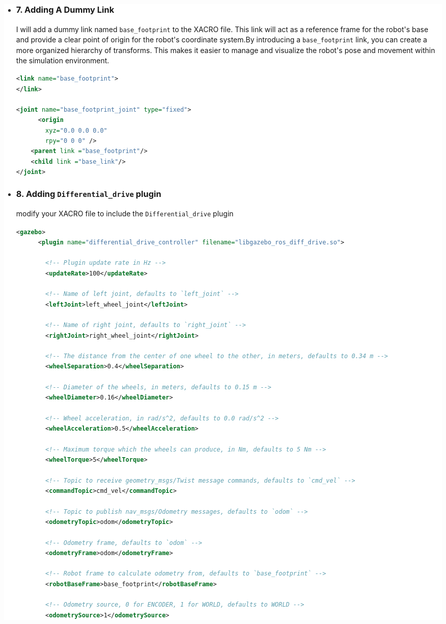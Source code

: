 - ### 7. Adding A Dummy Link

  I will add a dummy link named `base_footprint` to the XACRO file. This link will act as a reference frame for the robot's base and provide a clear point of origin for the robot's coordinate system.By introducing a `base_footprint` link, you can create a more organized hierarchy of transforms. This makes it easier to manage and visualize the robot's pose and movement within the simulation environment.

  ```xml
  <link name="base_footprint">
  </link>

  <joint name="base_footprint_joint" type="fixed">
        <origin
          xyz="0.0 0.0 0.0"
          rpy="0 0 0" />
      <parent link ="base_footprint"/>
      <child link ="base_link"/>
  </joint>
  ```

- ### 8. Adding `Differential_drive` plugin

  modify your XACRO file to include the `Differential_drive` plugin

  ```xml
  <gazebo>
        <plugin name="differential_drive_controller" filename="libgazebo_ros_diff_drive.so">

          <!-- Plugin update rate in Hz -->
          <updateRate>100</updateRate>

          <!-- Name of left joint, defaults to `left_joint` -->
          <leftJoint>left_wheel_joint</leftJoint>

          <!-- Name of right joint, defaults to `right_joint` -->
          <rightJoint>right_wheel_joint</rightJoint>

          <!-- The distance from the center of one wheel to the other, in meters, defaults to 0.34 m -->
          <wheelSeparation>0.4</wheelSeparation>

          <!-- Diameter of the wheels, in meters, defaults to 0.15 m -->
          <wheelDiameter>0.16</wheelDiameter>

          <!-- Wheel acceleration, in rad/s^2, defaults to 0.0 rad/s^2 -->
          <wheelAcceleration>0.5</wheelAcceleration>

          <!-- Maximum torque which the wheels can produce, in Nm, defaults to 5 Nm -->
          <wheelTorque>5</wheelTorque>

          <!-- Topic to receive geometry_msgs/Twist message commands, defaults to `cmd_vel` -->
          <commandTopic>cmd_vel</commandTopic>

          <!-- Topic to publish nav_msgs/Odometry messages, defaults to `odom` -->
          <odometryTopic>odom</odometryTopic>

          <!-- Odometry frame, defaults to `odom` -->
          <odometryFrame>odom</odometryFrame>

          <!-- Robot frame to calculate odometry from, defaults to `base_footprint` -->
          <robotBaseFrame>base_footprint</robotBaseFrame>

          <!-- Odometry source, 0 for ENCODER, 1 for WORLD, defaults to WORLD -->
          <odometrySource>1</odometrySource>

  ```